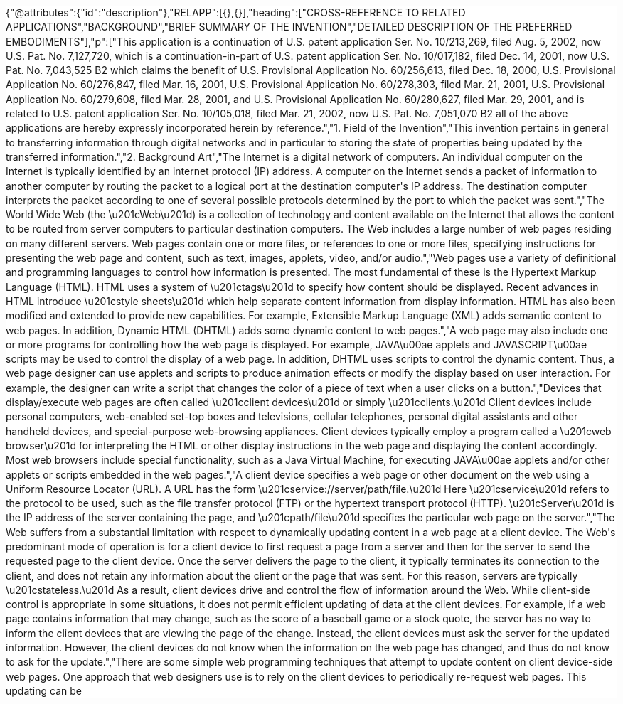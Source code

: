 {"@attributes":{"id":"description"},"RELAPP":[{},{}],"heading":["CROSS-REFERENCE TO RELATED APPLICATIONS","BACKGROUND","BRIEF SUMMARY OF THE INVENTION","DETAILED DESCRIPTION OF THE PREFERRED EMBODIMENTS"],"p":["This application is a continuation of U.S. patent application Ser. No. 10\/213,269, filed Aug. 5, 2002, now U.S. Pat. No. 7,127,720, which is a continuation-in-part of U.S. patent application Ser. No. 10\/017,182, filed Dec. 14, 2001, now U.S. Pat. No. 7,043,525 B2 which claims the benefit of U.S. Provisional Application No. 60\/256,613, filed Dec. 18, 2000, U.S. Provisional Application No. 60\/276,847, filed Mar. 16, 2001, U.S. Provisional Application No. 60\/278,303, filed Mar. 21, 2001, U.S. Provisional Application No. 60\/279,608, filed Mar. 28, 2001, and U.S. Provisional Application No. 60\/280,627, filed Mar. 29, 2001, and is related to U.S. patent application Ser. No. 10\/105,018, filed Mar. 21, 2002, now U.S. Pat. No. 7,051,070 B2 all of the above applications are hereby expressly incorporated herein by reference.","1. Field of the Invention","This invention pertains in general to transferring information through digital networks and in particular to storing the state of properties being updated by the transferred information.","2. Background Art","The Internet is a digital network of computers. An individual computer on the Internet is typically identified by an internet protocol (IP) address. A computer on the Internet sends a packet of information to another computer by routing the packet to a logical port at the destination computer's IP address. The destination computer interprets the packet according to one of several possible protocols determined by the port to which the packet was sent.","The World Wide Web (the \u201cWeb\u201d) is a collection of technology and content available on the Internet that allows the content to be routed from server computers to particular destination computers. The Web includes a large number of web pages residing on many different servers. Web pages contain one or more files, or references to one or more files, specifying instructions for presenting the web page and content, such as text, images, applets, video, and\/or audio.","Web pages use a variety of definitional and programming languages to control how information is presented. The most fundamental of these is the Hypertext Markup Language (HTML). HTML uses a system of \u201ctags\u201d to specify how content should be displayed. Recent advances in HTML introduce \u201cstyle sheets\u201d which help separate content information from display information. HTML has also been modified and extended to provide new capabilities. For example, Extensible Markup Language (XML) adds semantic content to web pages. In addition, Dynamic HTML (DHTML) adds some dynamic content to web pages.","A web page may also include one or more programs for controlling how the web page is displayed. For example, JAVA\u00ae applets and JAVASCRIPT\u00ae scripts may be used to control the display of a web page. In addition, DHTML uses scripts to control the dynamic content. Thus, a web page designer can use applets and scripts to produce animation effects or modify the display based on user interaction. For example, the designer can write a script that changes the color of a piece of text when a user clicks on a button.","Devices that display\/execute web pages are often called \u201cclient devices\u201d or simply \u201cclients.\u201d Client devices include personal computers, web-enabled set-top boxes and televisions, cellular telephones, personal digital assistants and other handheld devices, and special-purpose web-browsing appliances. Client devices typically employ a program called a \u201cweb browser\u201d for interpreting the HTML or other display instructions in the web page and displaying the content accordingly. Most web browsers include special functionality, such as a Java Virtual Machine, for executing JAVA\u00ae applets and\/or other applets or scripts embedded in the web pages.","A client device specifies a web page or other document on the web using a Uniform Resource Locator (URL). A URL has the form \u201cservice:\/\/server\/path\/file.\u201d Here \u201cservice\u201d refers to the protocol to be used, such as the file transfer protocol (FTP) or the hypertext transport protocol (HTTP). \u201cServer\u201d is the IP address of the server containing the page, and \u201cpath\/file\u201d specifies the particular web page on the server.","The Web suffers from a substantial limitation with respect to dynamically updating content in a web page at a client device. The Web's predominant mode of operation is for a client device to first request a page from a server and then for the server to send the requested page to the client device. Once the server delivers the page to the client, it typically terminates its connection to the client, and does not retain any information about the client or the page that was sent. For this reason, servers are typically \u201cstateless.\u201d As a result, client devices drive and control the flow of information around the Web. While client-side control is appropriate in some situations, it does not permit efficient updating of data at the client devices. For example, if a web page contains information that may change, such as the score of a baseball game or a stock quote, the server has no way to inform the client devices that are viewing the page of the change. Instead, the client devices must ask the server for the updated information. However, the client devices do not know when the information on the web page has changed, and thus do not know to ask for the update.","There are some simple web programming techniques that attempt to update content on client device-side web pages. One approach that web designers use is to rely on the client devices to periodically re-request web pages. This updating can be